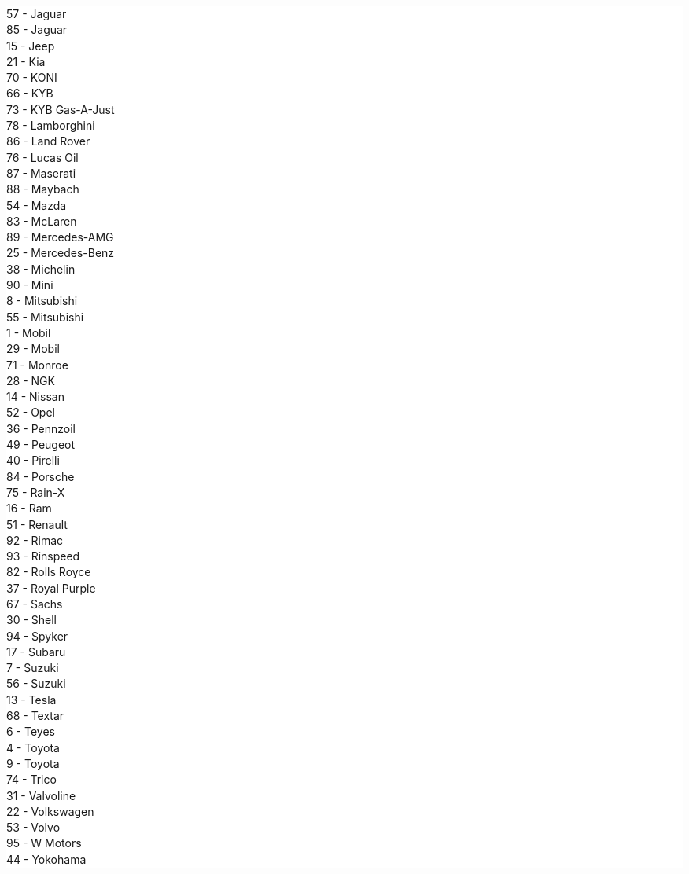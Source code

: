 57 - Jaguar                       
85 - Jaguar                       
15 - Jeep                         
21 - Kia                          
70 - KONI                         
66 - KYB                          
73 - KYB Gas-A-Just               
78 - Lamborghini                  
86 - Land Rover                   
76 - Lucas Oil                    
87 - Maserati                     
88 - Maybach                      
54 - Mazda                        
83 - McLaren                      
89 - Mercedes-AMG                 
25 - Mercedes-Benz                
38 - Michelin                     
90 - Mini                         
8 - Mitsubishi                    
55 - Mitsubishi                   
1 - Mobil                         
29 - Mobil                        
71 - Monroe                       
28 - NGK                          
14 - Nissan                       
52 - Opel                         
36 - Pennzoil                     
49 - Peugeot                      
40 - Pirelli                      
84 - Porsche                      
75 - Rain-X                       
16 - Ram                          
51 - Renault                      
92 - Rimac                        
93 - Rinspeed                     
82 - Rolls Royce                  
37 - Royal Purple                 
67 - Sachs                        
30 - Shell                        
94 - Spyker                       
17 - Subaru                       
7 - Suzuki                        
56 - Suzuki                       
13 - Tesla                        
68 - Textar                       
6 - Teyes                         
4 - Toyota                        
9 - Toyota                        
74 - Trico                        
31 - Valvoline                    
22 - Volkswagen                   
53 - Volvo                        
95 - W Motors                     
44 - Yokohama
